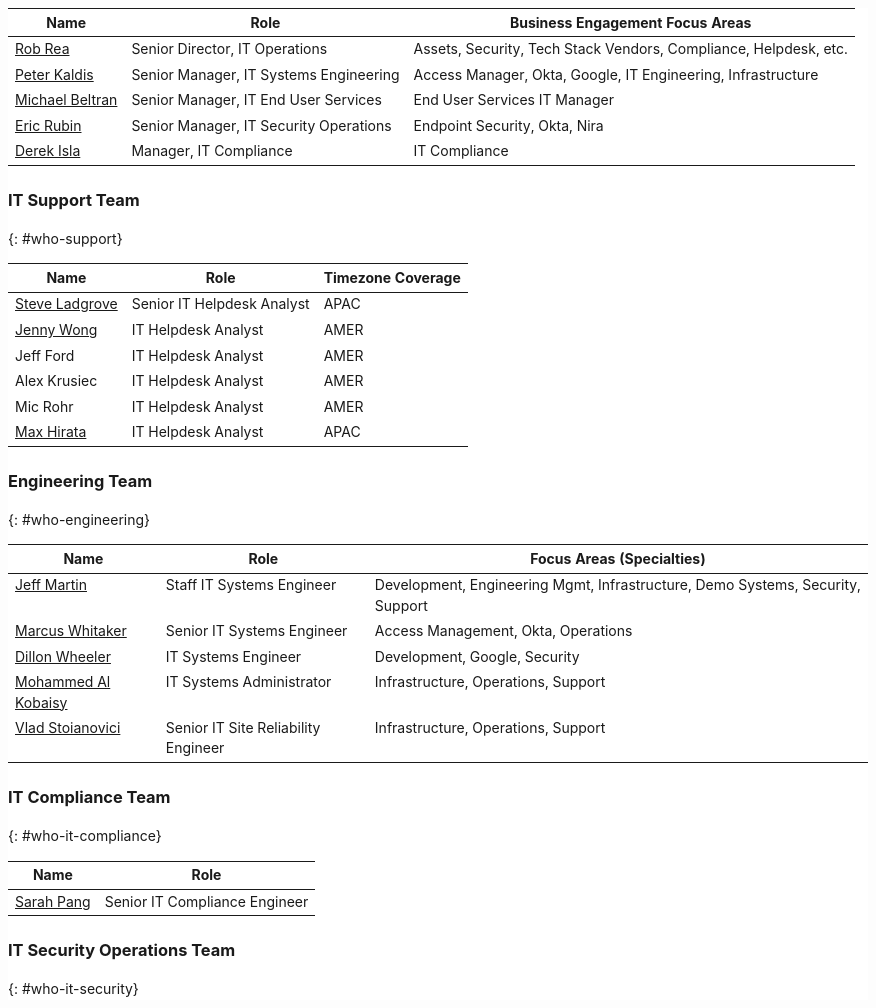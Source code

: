 | Name                                                                  | Role                                     | Business Engagement Focus Areas                                     |
|-----------------------------------------------------------------------|------------------------------------------|---------------------------------------------------------------------|
| [Rob Rea](/company/team/#rrea1)               | Senior Director, IT Operations                  | Assets, Security, Tech Stack Vendors, Compliance, Helpdesk, etc.    |
| [Peter Kaldis](/company/team/#pkaldis)        | Senior Manager, IT Systems Engineering          | Access Manager, Okta, Google, IT Engineering, Infrastructure        |
| [Michael Beltran](/company/team/#mbeee)       | Senior Manager, IT End User Services            | End User Services IT Manager                                        | 
| [Eric Rubin](/company/team/#ericrubin)        | Senior Manager, IT Security Operations          | Endpoint Security, Okta, Nira                                       |
| [Derek Isla](/company/team/#disla)            | Manager, IT Compliance                          | IT Compliance

### IT Support Team
{: #who-support}

| Name                                                                        | Role                            | Timezone Coverage | 
|-----------------------------------------------------------------------------|---------------------------------|-------------------|
| [Steve Ladgrove](/company/team/#sladgrove)          | Senior IT Helpdesk Analyst      | APAC              |
| [Jenny Wong](/company/team/#jwong6)                 | IT Helpdesk Analyst             | AMER              |
| Jeff Ford                                           | IT Helpdesk Analyst             | AMER              |
| Alex Krusiec                                        | IT Helpdesk Analyst             | AMER              |
| Mic Rohr                                            | IT Helpdesk Analyst             | AMER              |
| [Max Hirata](/company/team/#mraetz)                 | IT Helpdesk Analyst             | APAC              |


### Engineering Team
{: #who-engineering}

| Name                                                | Role                              | Focus Areas (Specialties)                                    |
|-----------------------------------------------------|-----------------------------------|--------------------------------------------------------------|
| [Jeff Martin](/company/team/#jeffersonmartin)       | Staff IT Systems Engineer        | Development, Engineering Mgmt, Infrastructure, Demo Systems, Security, Support  |
| [Marcus Whitaker](/company/team/#mwhitaker)         | Senior IT Systems Engineer        | Access Management, Okta, Operations                                |
| [Dillon Wheeler](/company/team/#dillonwheeler)      | IT Systems Engineer               | Development, Google, Security                   |
| [Mohammed Al Kobaisy](/company/team/#malkobaisy)    | IT Systems Administrator          | Infrastructure, Operations, Support                                |
| [Vlad Stoianovici](/company/team/#vlad)             | Senior IT Site Reliability Engineer | Infrastructure, Operations, Support                        |

### IT Compliance Team
{: #who-it-compliance}

| Name                                                                        | Role                              |
|-----------------------------------------------------------------------------|-----------------------------------|
| [Sarah Pang](/company/team/#arahpang)                                       | Senior IT Compliance Engineer     |


### IT Security Operations Team
{: #who-it-security}

